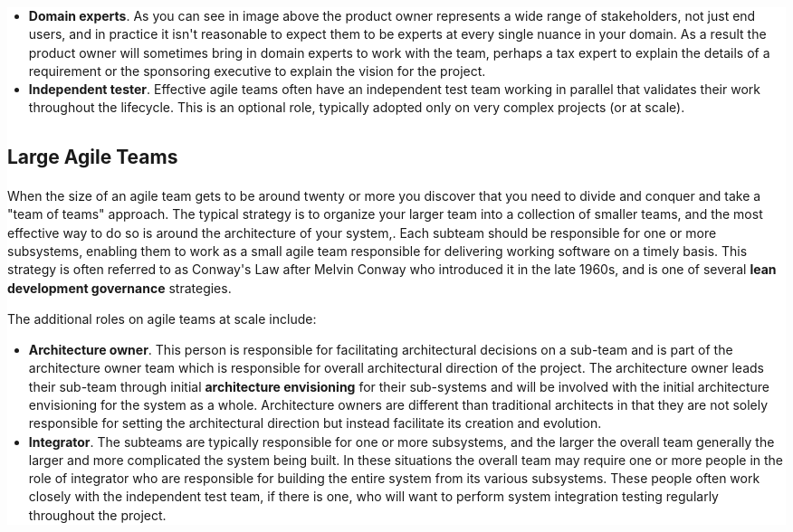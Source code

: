 - **Domain experts**. As you can see in image above the product owner represents a wide range of stakeholders, not just end users, and in practice it isn't reasonable to expect them to be experts at every single nuance in your domain. As a result the product owner will sometimes bring in domain experts to work with the team, perhaps a tax expert to explain the details of a requirement or the sponsoring executive to explain the vision for the project.
- **Independent tester**. Effective agile teams often have an independent test team working in parallel that validates their work throughout the lifecycle. This is an optional role, typically adopted only on very complex projects (or at scale).

## Large Agile Teams

When the size of an agile team gets to be around twenty or more you discover that you need to divide and conquer and take a "team of teams" approach. The typical strategy is to organize your larger team into a collection of smaller teams, and the most effective way to do so is around the architecture of your system,. Each subteam should be responsible for one or more subsystems, enabling them to work as a small agile team responsible for delivering working software on a timely basis. This strategy is often referred to as Conway's Law after Melvin Conway who introduced it in the late 1960s, and is one of several **lean development governance** strategies.

The additional roles on agile teams at scale include:

- **Architecture owner**. This person is responsible for facilitating architectural decisions on a sub-team and is part of the architecture owner team which is responsible for overall architectural direction of the project. The architecture owner leads their sub-team through initial **architecture envisioning** for their sub-systems and will be involved with the initial architecture envisioning for the system as a whole. Architecture owners are different than traditional architects in that they are not solely responsible for setting the architectural direction but instead facilitate its creation and evolution.
- **Integrator**. The subteams are typically responsible for one or more subsystems, and the larger the overall team generally the larger and more complicated the system being built. In these situations the overall team may require one or more people in the role of integrator who are responsible for building the entire system from its various subsystems. These people often work closely with the independent test team, if there is one, who will want to perform system integration testing regularly throughout the project.
